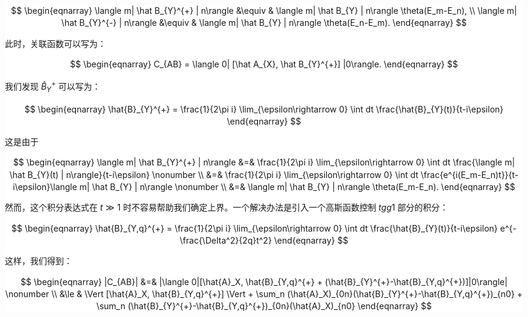 $$
\begin{eqnarray}
	\langle m| \hat B_{Y}^{+} | n\rangle &\equiv & \langle m| \hat B_{Y} | n\rangle \theta(E_m-E_n), \\
	\langle m| \hat B_{Y}^{-} | n\rangle &\equiv & \langle m| \hat B_{Y} | n\rangle \theta(E_n-E_m).
\end{eqnarray}
$$

此时，关联函数可以写为：

$$
\begin{eqnarray}
	C_{AB} =
	\langle 0| [\hat A_{X}, \hat B_{Y}^{+}] |0\rangle.
\end{eqnarray}
$$

我们发现 $\hat{B}_{Y}^{+}$ 可以写为：

$$
\begin{eqnarray}
	\hat{B}_{Y}^{+} = \frac{1}{2\pi i} \lim_{\epsilon\rightarrow 0} \int dt \frac{\hat{B}_{Y}(t)}{t-i\epsilon}
\end{eqnarray}
$$

这是由于

$$
\begin{eqnarray}
	\langle m| \hat B_{Y}^{+} | n\rangle
	&=& \frac{1}{2\pi i} \lim_{\epsilon\rightarrow 0} \int dt \frac{\langle m| \hat B_{Y}(t) | n\rangle}{t-i\epsilon} \nonumber \\
	&=& \frac{1}{2\pi i} \lim_{\epsilon\rightarrow 0} \int dt \frac{e^{i(E_m-E_n)t}}{t-i\epsilon}\langle m| \hat B_{Y} | n\rangle \nonumber \\
	&=& \langle m| \hat B_{Y} | n\rangle \theta(E_m-E_n).
\end{eqnarray}
$$

然而，这个积分表达式在 $t \gg 1$ 时不容易帮助我们确定上界。一个解决办法是引入一个高斯函数控制 $t gg 1$ 部分的积分：

$$
\begin{eqnarray}
	\hat{B}_{Y,q}^{+} = \frac{1}{2\pi i} \lim_{\epsilon\rightarrow 0} \int dt \frac{\hat{B}_{Y}(t)}{t-i\epsilon} e^{-\frac{\Delta^2}{2q}t^2}
\end{eqnarray}
$$

这样，我们得到：

$$
\begin{eqnarray}
	|C_{AB}| &=& |\langle 0|[\hat{A}_X, \hat{B}_{Y,q}^{+} + (\hat{B}_{Y}^{+}-\hat{B}_{Y,q}^{+})]|0\rangle| \nonumber \\
	&\le & 
	\Vert [\hat{A}_X, \hat{B}_{Y,q}^{+}] \Vert + 
	\sum_n (\hat{A}_X)_{0n}(\hat{B}_{Y}^{+}-\hat{B}_{Y,q}^{+})_{n0} +
	\sum_n (\hat{B}_{Y}^{+}-\hat{B}_{Y,q}^{+})_{0n}(\hat{A}_X)_{n0}
\end{eqnarray}
$$
